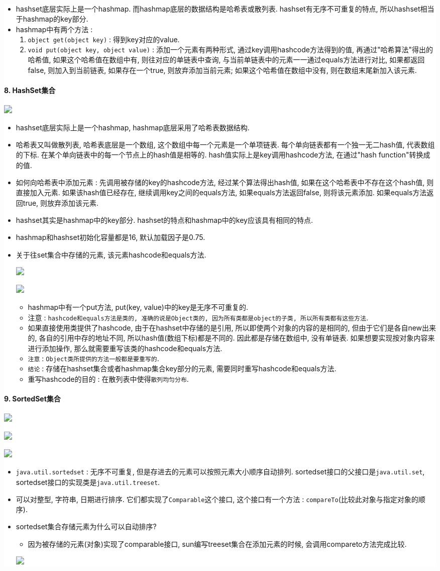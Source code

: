 * hashset底层实际上是一个hashmap. 而hashmap底层的数据结构是哈希表或散列表. hashset有无序不可重复的特点, 所以hashset相当于hashmap的key部分.
* hashmap中有两个方法 :
  1. `object get(object key)` : 得到key对应的value.
  2. `void put(object key, object value)` : 添加一个元素有两种形式, 通过key调用hashcode方法得到的值, 再通过"哈希算法"得出的哈希值, 如果这个哈希值在数组中有, 则往对应的单链表中查询, 与当前单链表中的元素一一通过equals方法进行对比, 如果都返回false, 则加入到当前链表, 如果存在一个true, 则放弃添加当前元素; 如果这个哈希值在数组中没有, 则在数组末尾新加入该元素.

#### 8. HashSet集合

![](D:\Java-figure\132.png)

* hashset底层实际上是一个hashmap, hashmap底层采用了哈希表数据结构.

* 哈希表又叫做散列表, 哈希表底层是一个数组, 这个数组中每一个元素是一个单项链表. 每个单向链表都有一个独一无二hash值, 代表数组的下标. 在某个单向链表中的每一个节点上的hash值是相等的. hash值实际上是key调用hashcode方法, 在通过"hash function"转换成的值.

* 如何向哈希表中添加元素 : 先调用被存储的key的hashcode方法, 经过某个算法得出hash值, 如果在这个哈希表中不存在这个hash值, 则直接加入元素. 如果该hash值已经存在, 继续调用key之间的equals方法, 如果equals方法返回false, 则将该元素添加. 如果equals方法返回true, 则放弃添加该元素.

* hashset其实是hashmap中的key部分. hashset的特点和hashmap中的key应该具有相同的特点.

* hashmap和hashset初始化容量都是16, 默认加载因子是0.75.

* 关于往set集合中存储的元素, 该元素hashcode和equals方法.

  ![](D:\Java-figure\133.png)

  ![](D:\Java-figure\134.png)

  * hashmap中有一个put方法, put(key, value)中的key是无序不可重复的.
  * 注意 : `hashcode和equals方法是类的, 准确的说是Object类的, 因为所有类都是object的子类, 所以所有类都有这些方法`.
  * 如果直接使用类提供了hashcode, 由于在hashset中存储的是引用, 所以即使两个对象的内容的是相同的, 但由于它们是各自new出来的, 各自的引用中存的地址不同, 所以hash值(数组下标)都是不同的. 因此都是存储在数组中, 没有单链表. 如果想要实现按对象内容来进行添加操作, 那么就需要重写该类的hashcode和equals方法.
  * `注意` : `Object类所提供的方法一般都是要重写的`. 
  * `结论` : 存储在hashset集合或者hashmap集合key部分的元素, 需要同时重写hashcode和equals方法. 
  * 重写hashcode的目的 : 在散列表中使得`散列均匀分布`.

#### 9. SortedSet集合

![](D:\Java-figure\135.png)

![](D:\Java-figure\136.png)

![](D:\Java-figure\137.png)

* `java.util.sortedset` : 无序不可重复, 但是存进去的元素可以按照元素大小顺序自动排列. sortedset接口的父接口是`java.util.set`, sortedset接口的实现类是`java.util.treeset`.

* 可以对整型, 字符串, 日期进行排序. 它们都实现了`Comparable`这个接口, 这个接口有一个方法 : `compareTo`(比较此对象与指定对象的顺序).

* sortedset集合存储元素为什么可以自动排序?

  * 因为被存储的元素(对象)实现了comparable接口, sun编写treeset集合在添加元素的时候, 会调用compareto方法完成比较.

  ![](D:\Java-figure\138.png)
